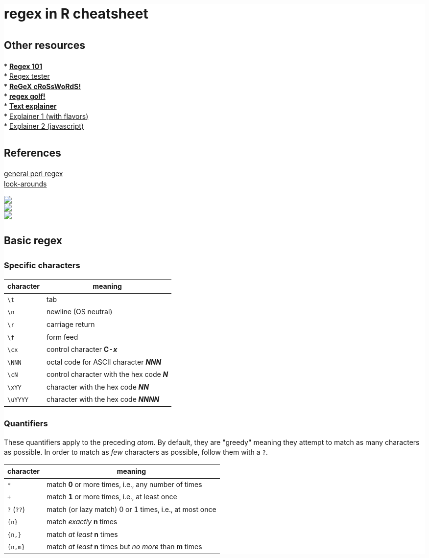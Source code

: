 # regex in R cheatsheet

##  Other resources 

\* __[Regex 101](https://www.regex101.com)__    
\* [Regex tester](http://regexpal.com)    
\* __[ReGeX cRoSsWoRdS!](http://regexcrossword.com)__   
\* __[regex golf!](http://regex.alf.nu)__   
\* __[Text explainer](http://rick.measham.id.au/paste/explain.pl?regex=%28%3F<%3Dfoo%29%5Cs%2Afoo%5BA-Z%5D%5Cd%7B2%2C3%7D)__   
\* [Explainer 1 (with flavors)](https://www.debuggex.com)   
\* [Explainer 2 (javascript)](http://www.regexper.com)    

## References
  
[general perl regex](#www.erudil.com/preqr.pdf)     
[look-arounds](#http://www.perlmonks.org/?node_id=518444)   

<div align=center><a href="http://xkcd.com/1171/"><img src="http://imgs.xkcd.com/comics/perl_problems.png" style="display: block; margin: auto;"/></a></div>

<div align=center><a href="http://xkcd.com/208/"><img src="http://imgs.xkcd.com/comics/regular_expressions.png" style="display: block; margin: auto;"/></a></div>

<div align=center><a href="http://xkcd.com/1313/"><img src="http://imgs.xkcd.com/comics/regex_golf.png" style="display: block; margin: auto;"/></a></div>

## Basic regex

### Specific characters

 character | meaning
--------|--------
`\t`    |tab
`\n`    |newline (OS neutral)
`\r`    |carriage return
`\f`    |form feed
`\cx`   |control character **C-_x_**
`\NNN`  |octal code for ASCII character _**NNN**_
`\cN`   |control character with the hex code _**N**_
`\xYY`  |character with the hex code _**NN**_
`\uYYYY`|character with the hex code _**NNNN**_

### Quantifiers

These quantifiers apply to the preceding *atom*. By default, they are "greedy" meaning they attempt to match as many characters as possible. In order to match as *few* characters as possible, follow them with a `?`.

character | meaning
--------|--------
`*`     |match **0** or more times, i.e., any number of times
`+`     |match **1** or more times, i.e., at least once
`?` (`??`)     |match (or lazy match) 0 or 1 times, i.e., at most once
`{n}`   |match *exactly* **n** times
`{n,}`  |match *at least* **n** times
`{n,m}` |match *at least* **n** times but *no more* than **m** times
